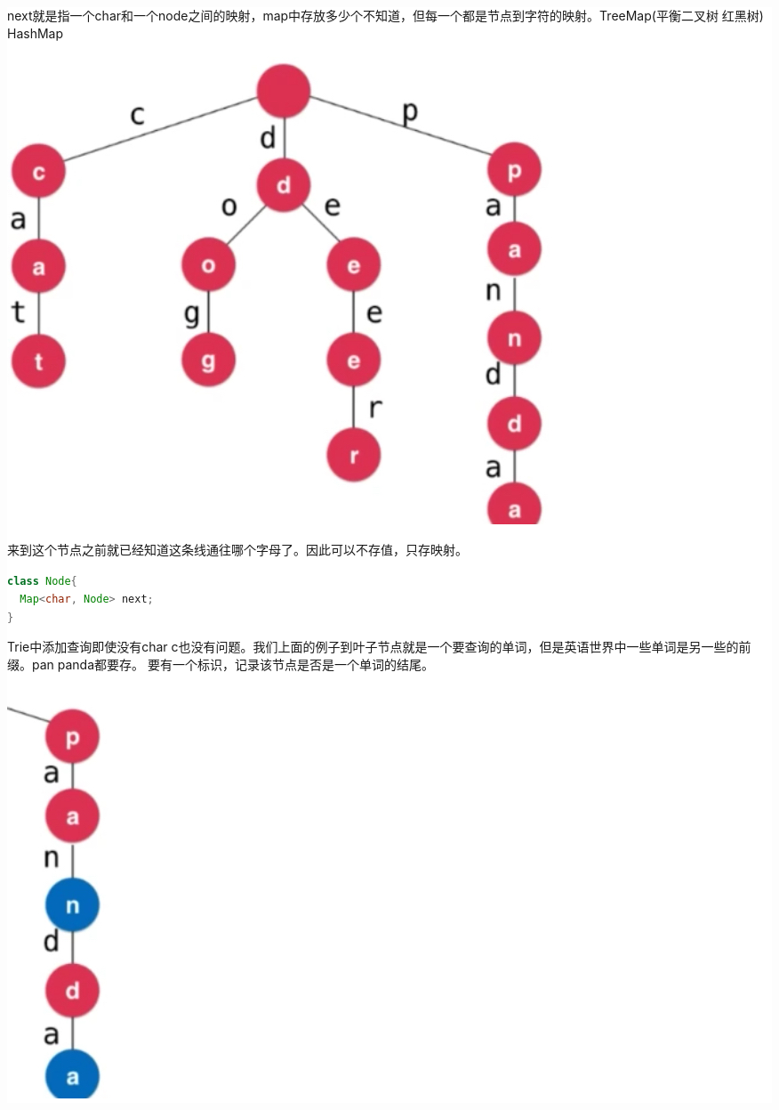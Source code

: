 next就是指一个char和一个node之间的映射，map中存放多少个不知道，但每一个都是节点到字符的映射。TreeMap(平衡二叉树 红黑树) HashMap

![](./img/20180814213913_m2wktU_Screenshot.jpeg)

来到这个节点之前就已经知道这条线通往哪个字母了。因此可以不存值，只存映射。

```java
class Node{
  Map<char, Node> next;
}
```

Trie中添加查询即使没有char c也没有问题。我们上面的例子到叶子节点就是一个要查询的单词，但是英语世界中一些单词是另一些的前缀。pan panda都要存。 要有一个标识，记录该节点是否是一个单词的结尾。

![](./img/20180814214238_pFcfdJ_Screenshot.jpeg)